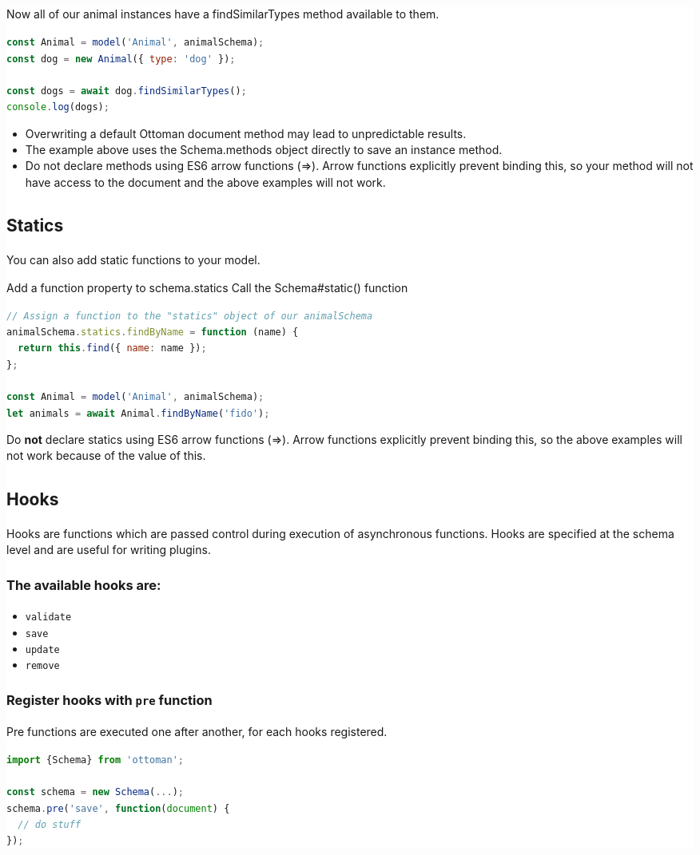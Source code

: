 Now all of our animal instances have a findSimilarTypes method available to them.

```javascript
const Animal = model('Animal', animalSchema);
const dog = new Animal({ type: 'dog' });

const dogs = await dog.findSimilarTypes();
console.log(dogs);
```

- Overwriting a default Ottoman document method may lead to unpredictable results.
- The example above uses the Schema.methods object directly to save an instance method.
- Do not declare methods using ES6 arrow functions (=>). Arrow functions explicitly prevent binding this, so your method will not have access to the document and the above examples will not work.

## Statics

You can also add static functions to your model.

Add a function property to schema.statics
Call the Schema#static() function

```javascript
// Assign a function to the "statics" object of our animalSchema
animalSchema.statics.findByName = function (name) {
  return this.find({ name: name });
};

const Animal = model('Animal', animalSchema);
let animals = await Animal.findByName('fido');
```

Do **not** declare statics using ES6 arrow functions (=>). Arrow functions explicitly prevent binding this,
so the above examples will not work because of the value of this.

## Hooks

Hooks are functions which are passed control during execution of asynchronous functions.
Hooks are specified at the schema level and are useful for writing plugins.

### The available hooks are:

- `validate`
- `save`
- `update`
- `remove`

### Register hooks with `pre` function

Pre functions are executed one after another, for each hooks registered.

```javascript
import {Schema} from 'ottoman';

const schema = new Schema(...);
schema.pre('save', function(document) {
  // do stuff
});
```
